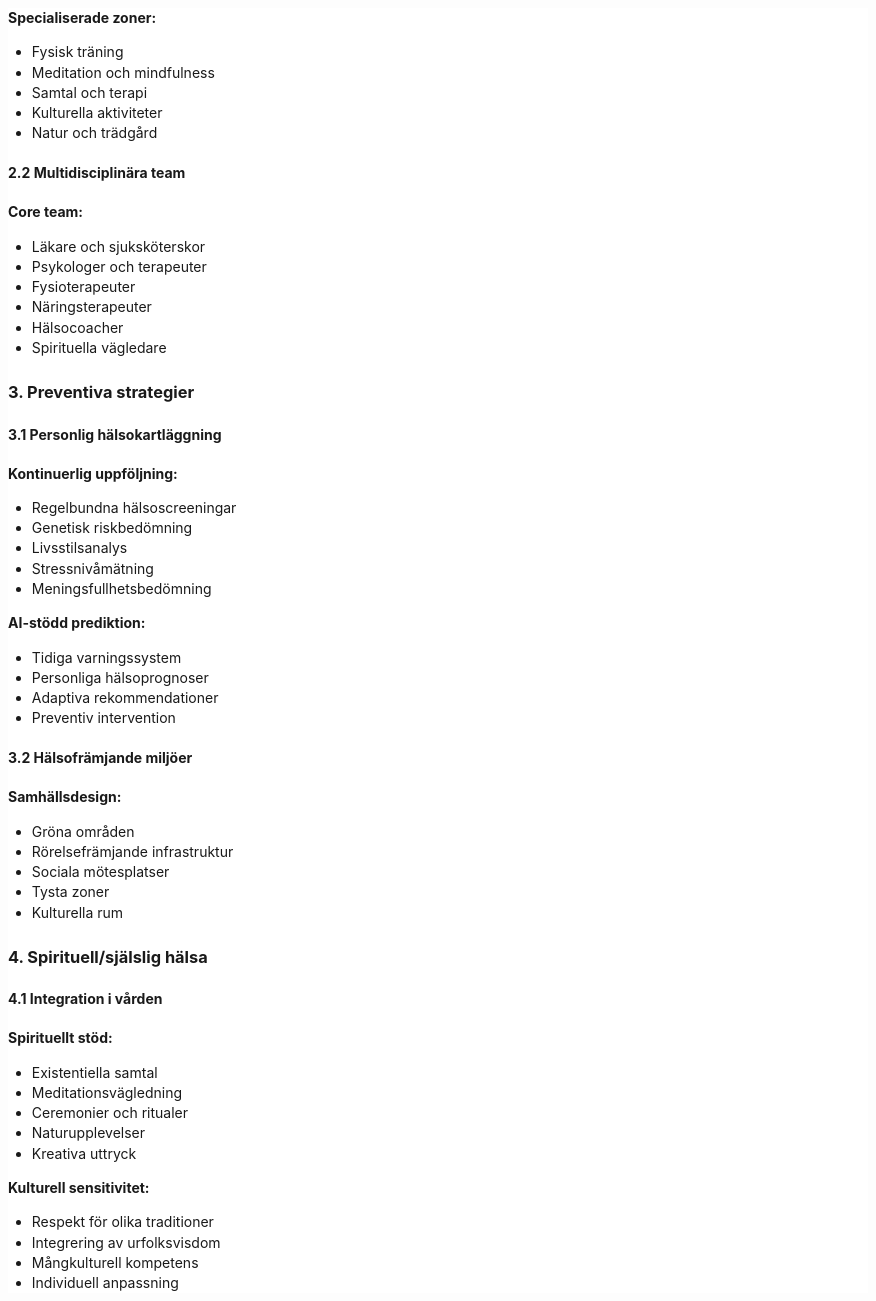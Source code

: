 **Specialiserade zoner:**
- Fysisk träning
- Meditation och mindfulness
- Samtal och terapi
- Kulturella aktiviteter
- Natur och trädgård

#### 2.2 Multidisciplinära team
**Core team:**
- Läkare och sjuksköterskor
- Psykologer och terapeuter
- Fysioterapeuter
- Näringsterapeuter
- Hälsocoacher
- Spirituella vägledare

### 3. Preventiva strategier

#### 3.1 Personlig hälsokartläggning
**Kontinuerlig uppföljning:**
- Regelbundna hälsoscreeningar
- Genetisk riskbedömning
- Livsstilsanalys
- Stressnivåmätning
- Meningsfullhetsbedömning

**AI-stödd prediktion:**
- Tidiga varningssystem
- Personliga hälsoprognoser
- Adaptiva rekommendationer
- Preventiv intervention

#### 3.2 Hälsofrämjande miljöer
**Samhällsdesign:**
- Gröna områden
- Rörelsefrämjande infrastruktur
- Sociala mötesplatser
- Tysta zoner
- Kulturella rum

### 4. Spirituell/själslig hälsa

#### 4.1 Integration i vården
**Spirituellt stöd:**
- Existentiella samtal
- Meditationsvägledning
- Ceremonier och ritualer
- Naturupplevelser
- Kreativa uttryck

**Kulturell sensitivitet:**
- Respekt för olika traditioner
- Integrering av urfolksvisdom
- Mångkulturell kompetens
- Individuell anpassning
